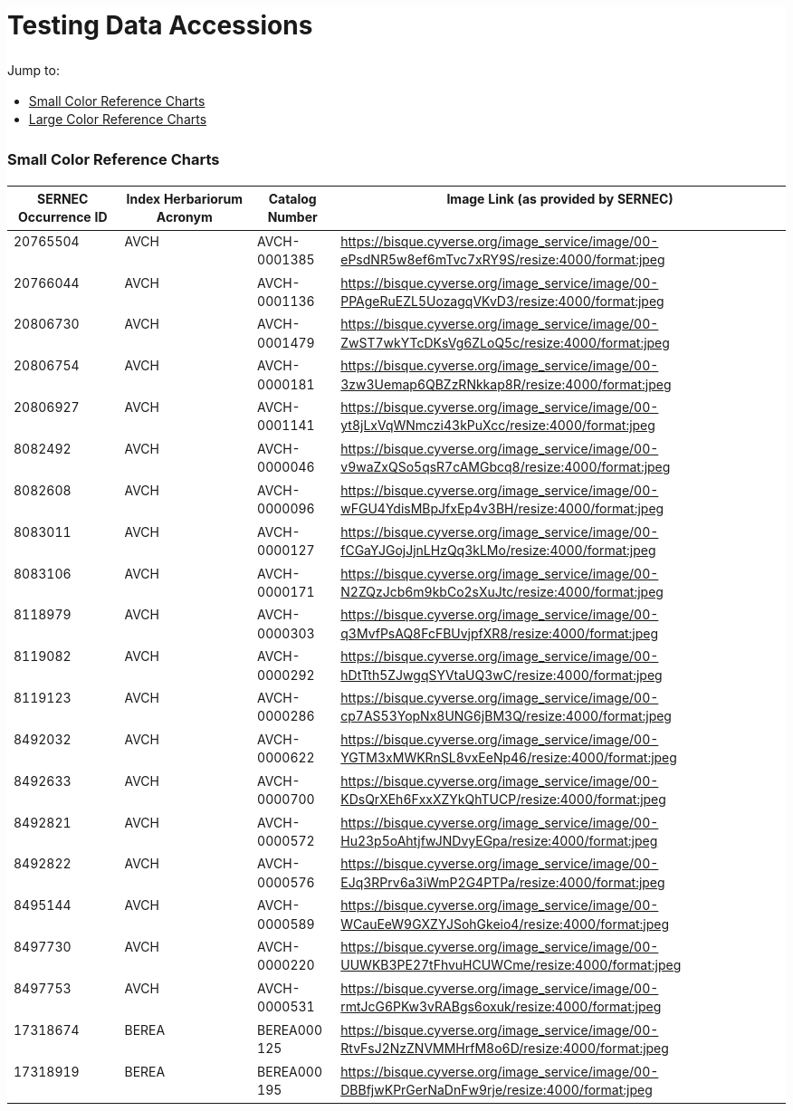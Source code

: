 # Testing Data Accessions

Jump to:
- [Small Color Reference Charts](#small-color-reference-charts)
- [Large Color Reference Charts](#large-color-reference-charts)

### Small Color Reference Charts
| SERNEC Occurrence ID | Index Herbariorum Acronym | Catalog Number | Image Link (as provided by SERNEC)                                | 
|----------|-------|--------------------|------------------------------------------------------------------------------------------------------------------------------------------------------------------------------------------------------------| 
| 20765504 | AVCH  | AVCH-0001385       | https://bisque.cyverse.org/image_service/image/00-ePsdNR5w8ef6mTvc7xRY9S/resize:4000/format:jpeg                                                                                                           | 
| 20766044 | AVCH  | AVCH-0001136       | https://bisque.cyverse.org/image_service/image/00-PPAgeRuEZL5UozagqVKvD3/resize:4000/format:jpeg                                                                                                           | 
| 20806730 | AVCH  | AVCH-0001479       | https://bisque.cyverse.org/image_service/image/00-ZwST7wkYTcDKsVg6ZLoQ5c/resize:4000/format:jpeg                                                                                                           | 
| 20806754 | AVCH  | AVCH-0000181       | https://bisque.cyverse.org/image_service/image/00-3zw3Uemap6QBZzRNkkap8R/resize:4000/format:jpeg                                                                                                           | 
| 20806927 | AVCH  | AVCH-0001141       | https://bisque.cyverse.org/image_service/image/00-yt8jLxVqWNmczi43kPuXcc/resize:4000/format:jpeg                                                                                                           | 
| 8082492  | AVCH  | AVCH-0000046       | https://bisque.cyverse.org/image_service/image/00-v9waZxQSo5qsR7cAMGbcq8/resize:4000/format:jpeg                                                                                                           | 
| 8082608  | AVCH  | AVCH-0000096       | https://bisque.cyverse.org/image_service/image/00-wFGU4YdisMBpJfxEp4v3BH/resize:4000/format:jpeg                                                                                                           | 
| 8083011  | AVCH  | AVCH-0000127       | https://bisque.cyverse.org/image_service/image/00-fCGaYJGojJjnLHzQq3kLMo/resize:4000/format:jpeg                                                                                                           | 
| 8083106  | AVCH  | AVCH-0000171       | https://bisque.cyverse.org/image_service/image/00-N2ZQzJcb6m9kbCo2sXuJtc/resize:4000/format:jpeg                                                                                                           | 
| 8118979  | AVCH  | AVCH-0000303       | https://bisque.cyverse.org/image_service/image/00-q3MvfPsAQ8FcFBUvjpfXR8/resize:4000/format:jpeg                                                                                                           | 
| 8119082  | AVCH  | AVCH-0000292       | https://bisque.cyverse.org/image_service/image/00-hDtTth5ZJwgqSYVtaUQ3wC/resize:4000/format:jpeg                                                                                                           | 
| 8119123  | AVCH  | AVCH-0000286       | https://bisque.cyverse.org/image_service/image/00-cp7AS53YopNx8UNG6jBM3Q/resize:4000/format:jpeg                                                                                                           | 
| 8492032  | AVCH  | AVCH-0000622       | https://bisque.cyverse.org/image_service/image/00-YGTM3xMWKRnSL8vxEeNp46/resize:4000/format:jpeg                                                                                                           | 
| 8492633  | AVCH  | AVCH-0000700       | https://bisque.cyverse.org/image_service/image/00-KDsQrXEh6FxxXZYkQhTUCP/resize:4000/format:jpeg                                                                                                           | 
| 8492821  | AVCH  | AVCH-0000572       | https://bisque.cyverse.org/image_service/image/00-Hu23p5oAhtjfwJNDvyEGpa/resize:4000/format:jpeg                                                                                                           | 
| 8492822  | AVCH  | AVCH-0000576       | https://bisque.cyverse.org/image_service/image/00-EJq3RPrv6a3iWmP2G4PTPa/resize:4000/format:jpeg                                                                                                           | 
| 8495144  | AVCH  | AVCH-0000589       | https://bisque.cyverse.org/image_service/image/00-WCauEeW9GXZYJSohGkeio4/resize:4000/format:jpeg                                                                                                           | 
| 8497730  | AVCH  | AVCH-0000220       | https://bisque.cyverse.org/image_service/image/00-UUWKB3PE27tFhvuHCUWCme/resize:4000/format:jpeg                                                                                                           | 
| 8497753  | AVCH  | AVCH-0000531       | https://bisque.cyverse.org/image_service/image/00-rmtJcG6PKw3vRABgs6oxuk/resize:4000/format:jpeg                                                                                                           | 
| 17318674 | BEREA | BEREA000125        | https://bisque.cyverse.org/image_service/image/00-RtvFsJ2NzZNVMMHrfM8o6D/resize:4000/format:jpeg                                                                                                           | 
| 17318919 | BEREA | BEREA000195        | https://bisque.cyverse.org/image_service/image/00-DBBfjwKPrGerNaDnFw9rje/resize:4000/format:jpeg                                                                                                           | 